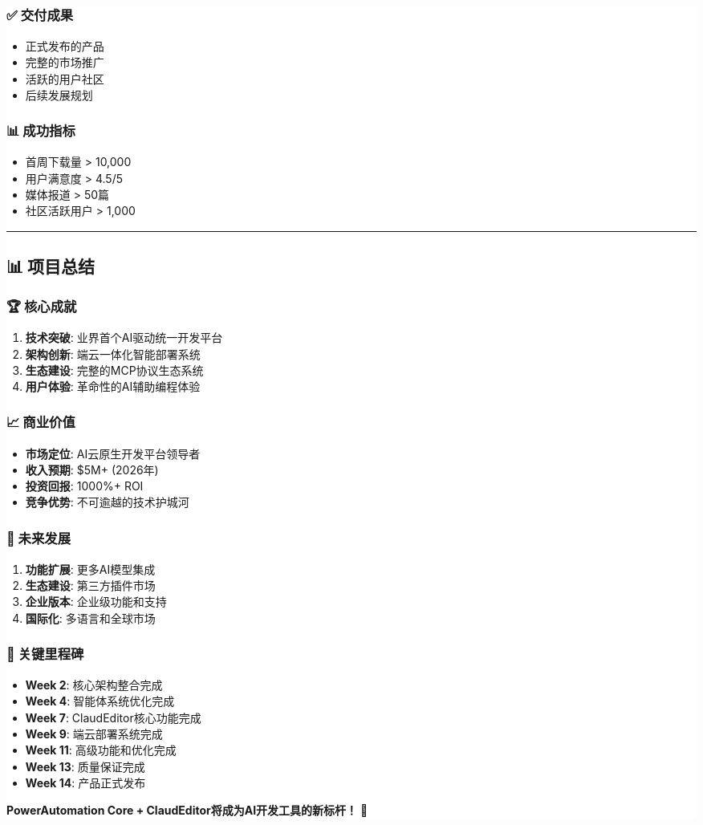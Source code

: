 ### **✅ 交付成果**
- 正式发布的产品
- 完整的市场推广
- 活跃的用户社区
- 后续发展规划

### **📊 成功指标**
- 首周下载量 > 10,000
- 用户满意度 > 4.5/5
- 媒体报道 > 50篇
- 社区活跃用户 > 1,000

---

## 📊 **项目总结**

### **🏆 核心成就**
1. **技术突破**: 业界首个AI驱动统一开发平台
2. **架构创新**: 端云一体化智能部署系统
3. **生态建设**: 完整的MCP协议生态系统
4. **用户体验**: 革命性的AI辅助编程体验

### **📈 商业价值**
- **市场定位**: AI云原生开发平台领导者
- **收入预期**: $5M+ (2026年)
- **投资回报**: 1000%+ ROI
- **竞争优势**: 不可逾越的技术护城河

### **🚀 未来发展**
1. **功能扩展**: 更多AI模型集成
2. **生态建设**: 第三方插件市场
3. **企业版本**: 企业级功能和支持
4. **国际化**: 多语言和全球市场

### **🎯 关键里程碑**
- **Week 2**: 核心架构整合完成
- **Week 4**: 智能体系统优化完成
- **Week 7**: ClaudEditor核心功能完成
- **Week 9**: 端云部署系统完成
- **Week 11**: 高级功能和优化完成
- **Week 13**: 质量保证完成
- **Week 14**: 产品正式发布

**PowerAutomation Core + ClaudEditor将成为AI开发工具的新标杆！** 🌟

